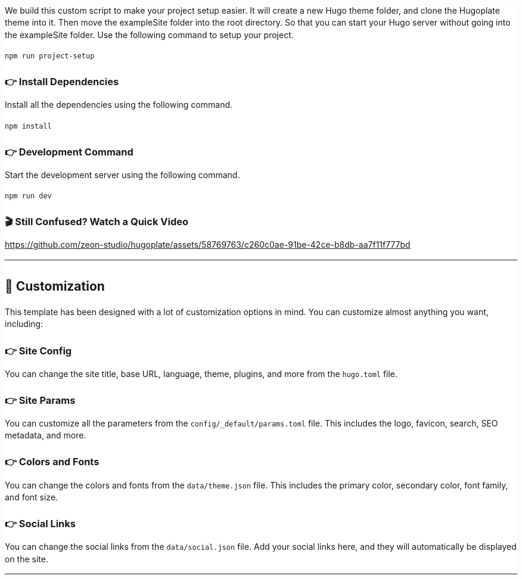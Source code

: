 We build this custom script to make your project setup easier. It will create a new Hugo theme folder, and clone the Hugoplate theme into it. Then move the exampleSite folder into the root directory. So that you can start your Hugo server without going into the exampleSite folder. Use the following command to setup your project.

```bash
npm run project-setup
```

### 👉 Install Dependencies

Install all the dependencies using the following command.

```bash
npm install
```

### 👉 Development Command

Start the development server using the following command.

```bash
npm run dev
```

### 🎬 Still Confused? Watch a Quick Video

https://github.com/zeon-studio/hugoplate/assets/58769763/c260c0ae-91be-42ce-b8db-aa7f11f777bd

---

## 📝 Customization

This template has been designed with a lot of customization options in mind. You can customize almost anything you want, including:

### 👉 Site Config

You can change the site title, base URL, language, theme, plugins, and more from the `hugo.toml` file.

### 👉 Site Params

You can customize all the parameters from the `config/_default/params.toml` file. This includes the logo, favicon, search, SEO metadata, and more.

### 👉 Colors and Fonts

You can change the colors and fonts from the `data/theme.json` file. This includes the primary color, secondary color, font family, and font size.

### 👉 Social Links

You can change the social links from the `data/social.json` file. Add your social links here, and they will automatically be displayed on the site.

---